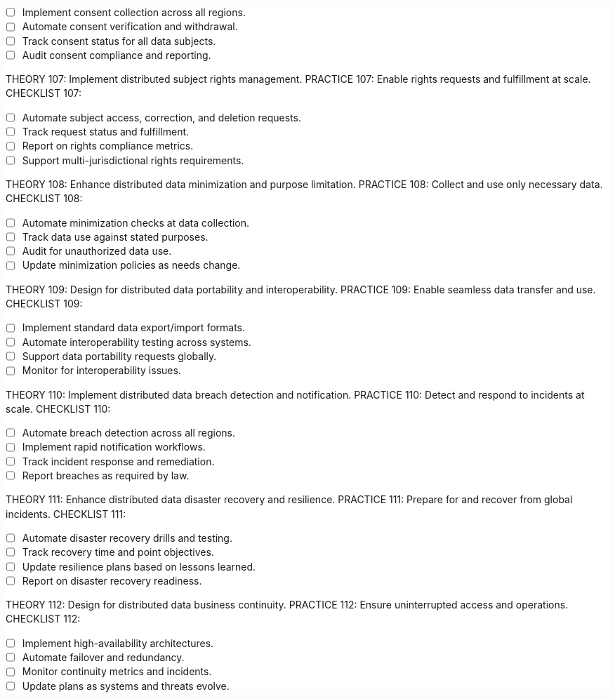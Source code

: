 - [ ] Implement consent collection across all regions.
- [ ] Automate consent verification and withdrawal.
- [ ] Track consent status for all data subjects.
- [ ] Audit consent compliance and reporting.

THEORY 107: Implement distributed subject rights management.
PRACTICE 107: Enable rights requests and fulfillment at scale.
CHECKLIST 107:

- [ ] Automate subject access, correction, and deletion requests.
- [ ] Track request status and fulfillment.
- [ ] Report on rights compliance metrics.
- [ ] Support multi-jurisdictional rights requirements.

THEORY 108: Enhance distributed data minimization and purpose limitation.
PRACTICE 108: Collect and use only necessary data.
CHECKLIST 108:

- [ ] Automate minimization checks at data collection.
- [ ] Track data use against stated purposes.
- [ ] Audit for unauthorized data use.
- [ ] Update minimization policies as needs change.

THEORY 109: Design for distributed data portability and interoperability.
PRACTICE 109: Enable seamless data transfer and use.
CHECKLIST 109:

- [ ] Implement standard data export/import formats.
- [ ] Automate interoperability testing across systems.
- [ ] Support data portability requests globally.
- [ ] Monitor for interoperability issues.

THEORY 110: Implement distributed data breach detection and notification.
PRACTICE 110: Detect and respond to incidents at scale.
CHECKLIST 110:

- [ ] Automate breach detection across all regions.
- [ ] Implement rapid notification workflows.
- [ ] Track incident response and remediation.
- [ ] Report breaches as required by law.

THEORY 111: Enhance distributed data disaster recovery and resilience.
PRACTICE 111: Prepare for and recover from global incidents.
CHECKLIST 111:

- [ ] Automate disaster recovery drills and testing.
- [ ] Track recovery time and point objectives.
- [ ] Update resilience plans based on lessons learned.
- [ ] Report on disaster recovery readiness.

THEORY 112: Design for distributed data business continuity.
PRACTICE 112: Ensure uninterrupted access and operations.
CHECKLIST 112:

- [ ] Implement high-availability architectures.
- [ ] Automate failover and redundancy.
- [ ] Monitor continuity metrics and incidents.
- [ ] Update plans as systems and threats evolve.
